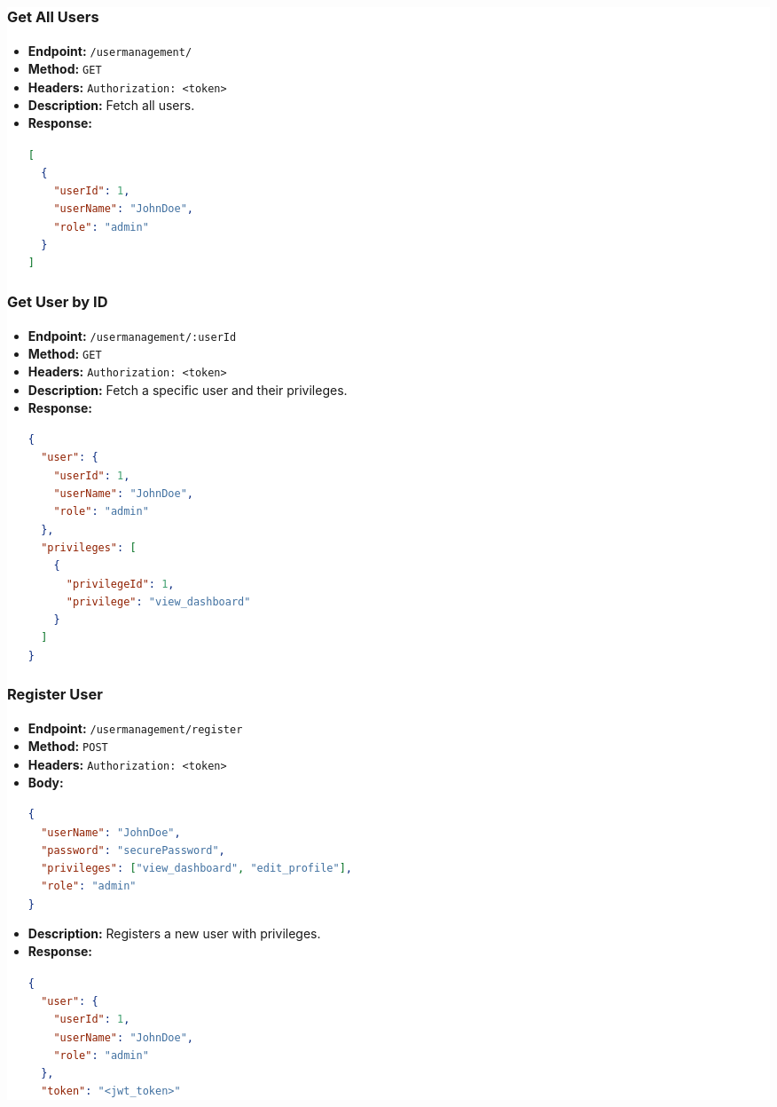 ### Get All Users

   - **Endpoint:** `/usermanagement/`
   - **Method:** `GET`
   - **Headers:** `Authorization: <token>`
   - **Description:** Fetch all users.
   - **Response:**
     ```json
     [
       {
         "userId": 1,
         "userName": "JohnDoe",
         "role": "admin"
       }
     ]
     ```

### Get User by ID

   - **Endpoint:** `/usermanagement/:userId`
   - **Method:** `GET`
   - **Headers:** `Authorization: <token>`
   - **Description:** Fetch a specific user and their privileges.
   - **Response:**
     ```json
     {
       "user": {
         "userId": 1,
         "userName": "JohnDoe",
         "role": "admin"
       },
       "privileges": [
         {
           "privilegeId": 1,
           "privilege": "view_dashboard"
         }
       ]
     }
     ```

### Register User

   - **Endpoint:** `/usermanagement/register`
   - **Method:** `POST`
   - **Headers:** `Authorization: <token>`
   - **Body:**
     ```json
     {
       "userName": "JohnDoe",
       "password": "securePassword",
       "privileges": ["view_dashboard", "edit_profile"],
       "role": "admin"
     }
     ```
   - **Description:** Registers a new user with privileges.
   - **Response:**
     ```json
     {
       "user": {
         "userId": 1,
         "userName": "JohnDoe",
         "role": "admin"
       },
       "token": "<jwt_token>"